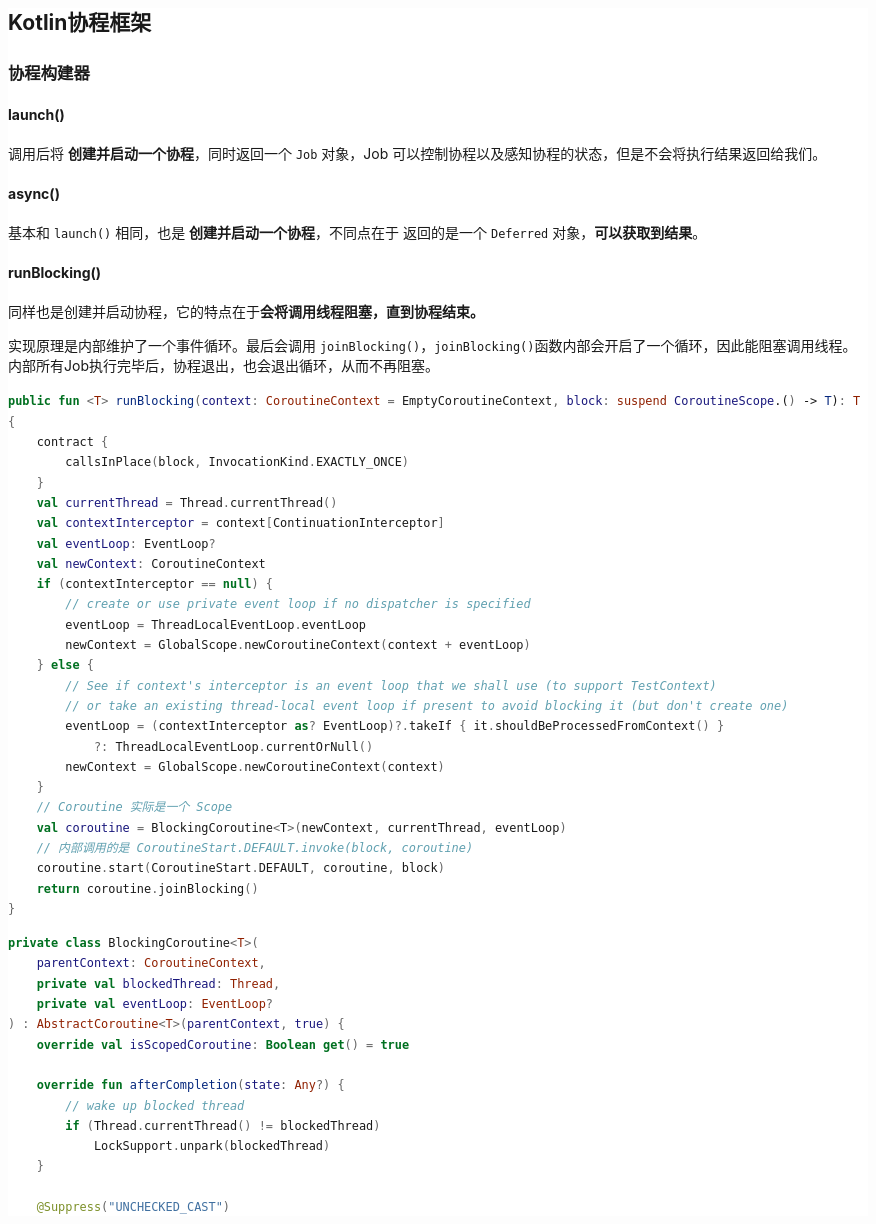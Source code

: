 

## Kotlin协程框架

### 协程构建器

#### launch()

调用后将 **创建并启动一个协程**，同时返回一个 `Job` 对象，Job 可以控制协程以及感知协程的状态，但是不会将执行结果返回给我们。

#### async()

基本和 `launch()` 相同，也是 **创建并启动一个协程**，不同点在于 返回的是一个 `Deferred` 对象，**可以获取到结果**。

#### runBlocking()

同样也是创建并启动协程，它的特点在于**会将调用线程阻塞，直到协程结束。**

实现原理是内部维护了一个事件循环。最后会调用 `joinBlocking()`，`joinBlocking()`函数内部会开启了一个循环，因此能阻塞调用线程。内部所有Job执行完毕后，协程退出，也会退出循环，从而不再阻塞。

```kotlin
public fun <T> runBlocking(context: CoroutineContext = EmptyCoroutineContext, block: suspend CoroutineScope.() -> T): T {
    contract {
        callsInPlace(block, InvocationKind.EXACTLY_ONCE)
    }
    val currentThread = Thread.currentThread()
    val contextInterceptor = context[ContinuationInterceptor]
    val eventLoop: EventLoop?
    val newContext: CoroutineContext
    if (contextInterceptor == null) {
        // create or use private event loop if no dispatcher is specified
        eventLoop = ThreadLocalEventLoop.eventLoop
        newContext = GlobalScope.newCoroutineContext(context + eventLoop)
    } else {
        // See if context's interceptor is an event loop that we shall use (to support TestContext)
        // or take an existing thread-local event loop if present to avoid blocking it (but don't create one)
        eventLoop = (contextInterceptor as? EventLoop)?.takeIf { it.shouldBeProcessedFromContext() }
            ?: ThreadLocalEventLoop.currentOrNull()
        newContext = GlobalScope.newCoroutineContext(context)
    }
    // Coroutine 实际是一个 Scope
    val coroutine = BlockingCoroutine<T>(newContext, currentThread, eventLoop)
    // 内部调用的是 CoroutineStart.DEFAULT.invoke(block, coroutine)
    coroutine.start(CoroutineStart.DEFAULT, coroutine, block)
    return coroutine.joinBlocking()
}
```

```kotlin
private class BlockingCoroutine<T>(
    parentContext: CoroutineContext,
    private val blockedThread: Thread,
    private val eventLoop: EventLoop?
) : AbstractCoroutine<T>(parentContext, true) {
    override val isScopedCoroutine: Boolean get() = true

    override fun afterCompletion(state: Any?) {
        // wake up blocked thread
        if (Thread.currentThread() != blockedThread)
            LockSupport.unpark(blockedThread)
    }

    @Suppress("UNCHECKED_CAST")
```